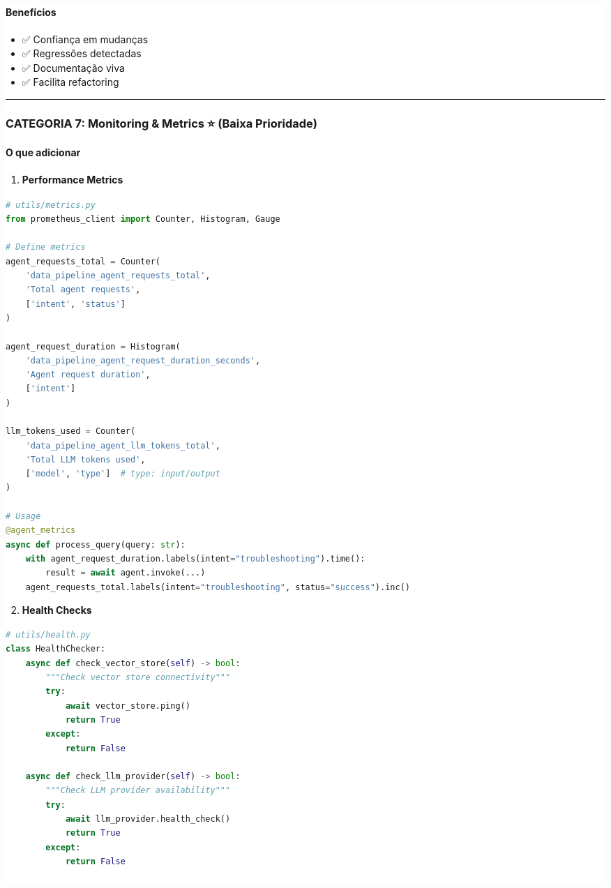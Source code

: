 #### Benefícios
- ✅ Confiança em mudanças
- ✅ Regressões detectadas
- ✅ Documentação viva
- ✅ Facilita refactoring

---

### **CATEGORIA 7: Monitoring & Metrics** ⭐ (Baixa Prioridade)

#### O que adicionar

1. **Performance Metrics**
```python
# utils/metrics.py
from prometheus_client import Counter, Histogram, Gauge

# Define metrics
agent_requests_total = Counter(
    'data_pipeline_agent_requests_total',
    'Total agent requests',
    ['intent', 'status']
)

agent_request_duration = Histogram(
    'data_pipeline_agent_request_duration_seconds',
    'Agent request duration',
    ['intent']
)

llm_tokens_used = Counter(
    'data_pipeline_agent_llm_tokens_total',
    'Total LLM tokens used',
    ['model', 'type']  # type: input/output
)

# Usage
@agent_metrics
async def process_query(query: str):
    with agent_request_duration.labels(intent="troubleshooting").time():
        result = await agent.invoke(...)
    agent_requests_total.labels(intent="troubleshooting", status="success").inc()
```

2. **Health Checks**
```python
# utils/health.py
class HealthChecker:
    async def check_vector_store(self) -> bool:
        """Check vector store connectivity"""
        try:
            await vector_store.ping()
            return True
        except:
            return False
    
    async def check_llm_provider(self) -> bool:
        """Check LLM provider availability"""
        try:
            await llm_provider.health_check()
            return True
        except:
            return False
    
```